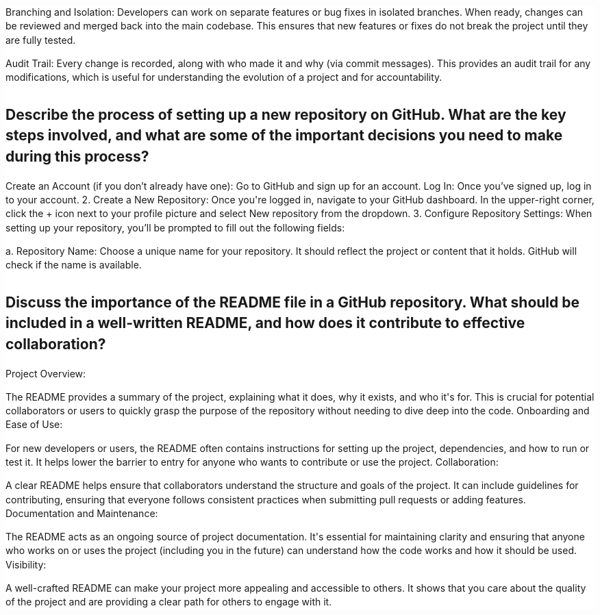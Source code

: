 Branching and Isolation: Developers can work on separate features or bug fixes in isolated branches. When ready, changes can be reviewed and merged back into the main codebase. This ensures that new features or fixes do not break the project until they are fully tested.

Audit Trail: Every change is recorded, along with who made it and why (via commit messages). This provides an audit trail for any modifications, which is useful for understanding the evolution of a project and for accountability.

## Describe the process of setting up a new repository on GitHub. What are the key steps involved, and what are some of the important decisions you need to make during this process?
Create an Account (if you don’t already have one): Go to GitHub and sign up for an account.
Log In: Once you’ve signed up, log in to your account.
2. Create a New Repository:
Once you're logged in, navigate to your GitHub dashboard.
In the upper-right corner, click the + icon next to your profile picture and select New repository from the dropdown.
3. Configure Repository Settings:
When setting up your repository, you’ll be prompted to fill out the following fields:

a. Repository Name:
Choose a unique name for your repository. It should reflect the project or content that it holds.
GitHub will check if the name is available.

## Discuss the importance of the README file in a GitHub repository. What should be included in a well-written README, and how does it contribute to effective collaboration?
Project Overview:

The README provides a summary of the project, explaining what it does, why it exists, and who it's for. This is crucial for potential collaborators or users to quickly grasp the purpose of the repository without needing to dive deep into the code.
Onboarding and Ease of Use:

For new developers or users, the README often contains instructions for setting up the project, dependencies, and how to run or test it. It helps lower the barrier to entry for anyone who wants to contribute or use the project.
Collaboration:

A clear README helps ensure that collaborators understand the structure and goals of the project. It can include guidelines for contributing, ensuring that everyone follows consistent practices when submitting pull requests or adding features.
Documentation and Maintenance:

The README acts as an ongoing source of project documentation. It's essential for maintaining clarity and ensuring that anyone who works on or uses the project (including you in the future) can understand how the code works and how it should be used.
Visibility:

A well-crafted README can make your project more appealing and accessible to others. It shows that you care about the quality of the project and are providing a clear path for others to engage with it.
